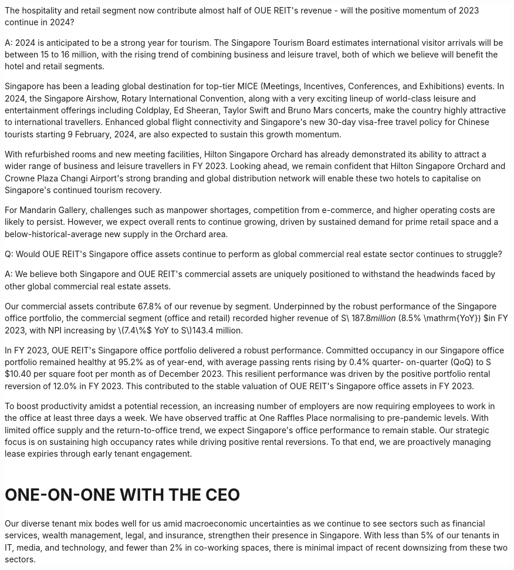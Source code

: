 The hospitality and retail segment now contribute almost half of OUE REIT's revenue - will the positive momentum of 2023 continue in 2024?

A: 2024 is anticipated to be a strong year for tourism. The Singapore Tourism Board estimates international visitor arrivals will be between 15 to 16 million, with the rising trend of combining business and leisure travel, both of which we believe will benefit the hotel and retail segments.

Singapore has been a leading global destination for top-tier MICE (Meetings, Incentives, Conferences, and Exhibitions) events. In 2024, the Singapore Airshow, Rotary International Convention, along with a very exciting lineup of world-class leisure and entertainment offerings including Coldplay, Ed Sheeran, Taylor Swift and Bruno Mars concerts, make the country highly attractive to international travellers. Enhanced global flight connectivity and Singapore's new 30-day visa-free travel policy for Chinese tourists starting 9 February, 2024, are also expected to sustain this growth momentum.

With refurbished rooms and new meeting facilities, Hilton Singapore Orchard has already demonstrated its ability to attract a wider range of business and leisure travellers in FY 2023. Looking ahead, we remain confident that Hilton Singapore Orchard and Crowne Plaza Changi Airport's strong branding and global distribution network will enable these two hotels to capitalise on Singapore's continued tourism recovery.

For Mandarin Gallery, challenges such as manpower shortages, competition from e-commerce, and higher operating costs are likely to persist. However, we expect overall rents to continue growing, driven by sustained demand for prime retail space and a below-historical-average new supply in the Orchard area.

Q: Would OUE REIT's Singapore office assets continue to perform as global commercial real estate sector continues to struggle?

A: We believe both Singapore and OUE REIT's commercial assets are uniquely positioned to withstand the headwinds faced by other global commercial real estate assets.

Our commercial assets contribute  $67.8\%$  of our revenue by segment. Underpinned by the robust performance of the Singapore office portfolio, the commercial segment (office and retail) recorded higher revenue of S\ $187.8 million$ (8.5\% \mathrm{YoY}) $in FY 2023, with NPI increasing by \(7.4\%$  YoY to S\\)143.4 million.

In FY 2023, OUE REIT's Singapore office portfolio delivered a robust performance. Committed occupancy in our Singapore office portfolio remained healthy at  $95.2\%$  as of year-end, with average passing rents rising by  $0.4\%$  quarter- on-quarter (QoQ) to S $\$ 10.40$  per square foot per month as of December 2023. This resilient performance was driven by the positive portfolio rental reversion of  $12.0\%$  in FY 2023. This contributed to the stable valuation of OUE REIT's Singapore office assets in FY 2023.

To boost productivity amidst a potential recession, an increasing number of employers are now requiring employees to work in the office at least three days a week. We have observed traffic at One Raffles Place normalising to pre-pandemic levels. With limited office supply and the return-to-office trend, we expect Singapore's office performance to remain stable. Our strategic focus is on sustaining high occupancy rates while driving positive rental reversions. To that end, we are proactively managing lease expiries through early tenant engagement.

# ONE-ON-ONE WITH THE CEO

Our diverse tenant mix bodes well for us amid macroeconomic uncertainties as we continue to see sectors such as financial services, wealth management, legal, and insurance, strengthen their presence in Singapore. With less than  $5\%$  of our tenants in IT, media, and technology, and fewer than  $2\%$  in co-working spaces, there is minimal impact of recent downsizing from these two sectors.
